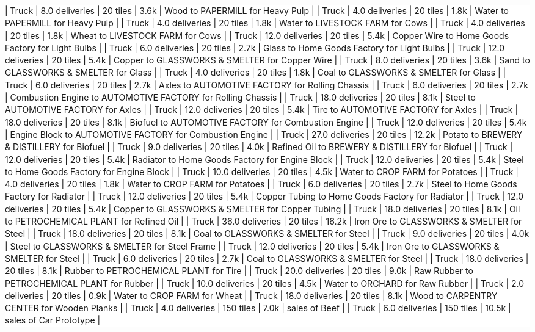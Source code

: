 | Truck   |     8.0 deliveries |      20 tiles |     3.6k | Wood to PAPERMILL for Heavy Pulp                             |
| Truck   |     4.0 deliveries |      20 tiles |     1.8k | Water to PAPERMILL for Heavy Pulp                            |
| Truck   |     4.0 deliveries |      20 tiles |     1.8k | Water to LIVESTOCK FARM for Cows                             |
| Truck   |     4.0 deliveries |      20 tiles |     1.8k | Wheat to LIVESTOCK FARM for Cows                             |
| Truck   |    12.0 deliveries |      20 tiles |     5.4k | Copper Wire to Home Goods Factory for Light Bulbs            |
| Truck   |     6.0 deliveries |      20 tiles |     2.7k | Glass to Home Goods Factory for Light Bulbs                  |
| Truck   |    12.0 deliveries |      20 tiles |     5.4k | Copper to GLASSWORKS & SMELTER for Copper Wire               |
| Truck   |     8.0 deliveries |      20 tiles |     3.6k | Sand to GLASSWORKS & SMELTER for Glass                       |
| Truck   |     4.0 deliveries |      20 tiles |     1.8k | Coal to GLASSWORKS & SMELTER for Glass                       |
| Truck   |     6.0 deliveries |      20 tiles |     2.7k | Axles to AUTOMOTIVE FACTORY for Rolling Chassis              |
| Truck   |     6.0 deliveries |      20 tiles |     2.7k | Combustion Engine to AUTOMOTIVE FACTORY for Rolling Chassis  |
| Truck   |    18.0 deliveries |      20 tiles |     8.1k | Steel to AUTOMOTIVE FACTORY for Axles                        |
| Truck   |    12.0 deliveries |      20 tiles |     5.4k | Tire to AUTOMOTIVE FACTORY for Axles                         |
| Truck   |    18.0 deliveries |      20 tiles |     8.1k | Biofuel to AUTOMOTIVE FACTORY for Combustion Engine          |
| Truck   |    12.0 deliveries |      20 tiles |     5.4k | Engine Block to AUTOMOTIVE FACTORY for Combustion Engine     |
| Truck   |    27.0 deliveries |      20 tiles |    12.2k | Potato to BREWERY & DISTILLERY for Biofuel                   |
| Truck   |     9.0 deliveries |      20 tiles |     4.0k | Refined Oil to BREWERY & DISTILLERY for Biofuel              |
| Truck   |    12.0 deliveries |      20 tiles |     5.4k | Radiator to Home Goods Factory for Engine Block              |
| Truck   |    12.0 deliveries |      20 tiles |     5.4k | Steel to Home Goods Factory for Engine Block                 |
| Truck   |    10.0 deliveries |      20 tiles |     4.5k | Water to CROP FARM for Potatoes                              |
| Truck   |     4.0 deliveries |      20 tiles |     1.8k | Water to CROP FARM for Potatoes                              |
| Truck   |     6.0 deliveries |      20 tiles |     2.7k | Steel to Home Goods Factory for Radiator                     |
| Truck   |    12.0 deliveries |      20 tiles |     5.4k | Copper Tubing to Home Goods Factory for Radiator             |
| Truck   |    12.0 deliveries |      20 tiles |     5.4k | Copper to GLASSWORKS & SMELTER for Copper Tubing             |
| Truck   |    18.0 deliveries |      20 tiles |     8.1k | Oil to PETROCHEMICAL PLANT for Refined Oil                   |
| Truck   |    36.0 deliveries |      20 tiles |    16.2k | Iron Ore to GLASSWORKS & SMELTER for Steel                   |
| Truck   |    18.0 deliveries |      20 tiles |     8.1k | Coal to GLASSWORKS & SMELTER for Steel                       |
| Truck   |     9.0 deliveries |      20 tiles |     4.0k | Steel to GLASSWORKS & SMELTER for Steel Frame                |
| Truck   |    12.0 deliveries |      20 tiles |     5.4k | Iron Ore to GLASSWORKS & SMELTER for Steel                   |
| Truck   |     6.0 deliveries |      20 tiles |     2.7k | Coal to GLASSWORKS & SMELTER for Steel                       |
| Truck   |    18.0 deliveries |      20 tiles |     8.1k | Rubber to PETROCHEMICAL PLANT for Tire                       |
| Truck   |    20.0 deliveries |      20 tiles |     9.0k | Raw Rubber to PETROCHEMICAL PLANT for Rubber                 |
| Truck   |    10.0 deliveries |      20 tiles |     4.5k | Water to ORCHARD for Raw Rubber                              |
| Truck   |     2.0 deliveries |      20 tiles |     0.9k | Water to CROP FARM for Wheat                                 |
| Truck   |    18.0 deliveries |      20 tiles |     8.1k | Wood to CARPENTRY CENTER for Wooden Planks                   |
| Truck   |     4.0 deliveries |     150 tiles |     7.0k | sales of Beef                                                |
| Truck   |     6.0 deliveries |     150 tiles |    10.5k | sales of Car Prototype                                       |